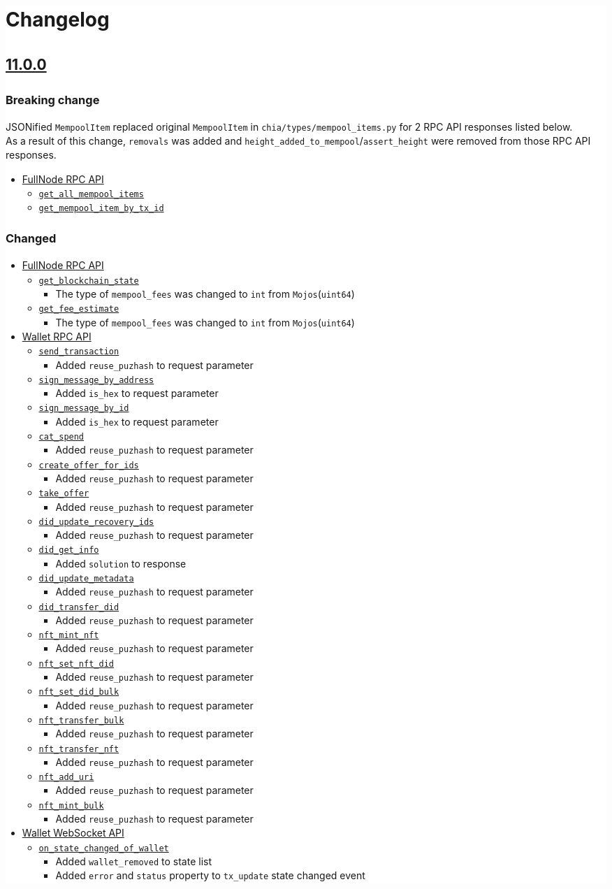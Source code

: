 # Changelog

## [11.0.0]
### Breaking change
JSONified `MempoolItem` replaced original `MempoolItem` in `chia/types/mempool_items.py`
for 2 RPC API responses listed below.  
As a result of this change, `removals` was added and `height_added_to_mempool`/`assert_height` were removed
from those RPC API responses.
- [FullNode RPC API](./src/api/rpc/full_node)
  - [`get_all_mempool_items`](./src/api/rpc/full_node/README.md#get_all_mempool_itemsagent)
  - [`get_mempool_item_by_tx_id`](./src/api/rpc/full_node/README.md#get_mempool_item_by_tx_idagent-params)
### Changed
- [FullNode RPC API](./src/api/rpc/full_node)
  - [`get_blockchain_state`](./src/api/rpc/full_node/README.md#get_blockchain_stateagent)
    - The type of `mempool_fees` was changed to `int` from `Mojos`(`uint64`)
  - [`get_fee_estimate`](./src/api/rpc/full_node/README.md#get_fee_estimateagent-params)
    - The type of `mempool_fees` was changed to `int` from `Mojos`(`uint64`)
- [Wallet RPC API](./src/api/rpc/wallet)
  - [`send_transaction`](./src/api/rpc/wallet/README.md#send_transactionagent-params)
    - Added `reuse_puzhash` to request parameter
  - [`sign_message_by_address`](./src/api/rpc/wallet/README.md#sign_message_by_addressagent-params)
    - Added `is_hex` to request parameter
  - [`sign_message_by_id`](./src/api/rpc/wallet/README.md#sign_message_by_idagent-params)
    - Added `is_hex` to request parameter
  - [`cat_spend`](./src/api/rpc/wallet/README.md#cat_spendagent-params)
    - Added `reuse_puzhash` to request parameter
  - [`create_offer_for_ids`](./src/api/rpc/wallet/README.md#create_offer_for_idsagent-params)
    - Added `reuse_puzhash` to request parameter
  - [`take_offer`](./src/api/rpc/wallet/README.md#take_offeragent-params)
    - Added `reuse_puzhash` to request parameter
  - [`did_update_recovery_ids`](./src/api/rpc/wallet/README.md#did_update_recovery_idsagent-params)
    - Added `reuse_puzhash` to request parameter
  - [`did_get_info`](./src/api/rpc/wallet/README.md#did_get_infoagent-params)
    - Added `solution` to response
  - [`did_update_metadata`](./src/api/rpc/wallet/README.md#did_update_metadataagent-params)
    - Added `reuse_puzhash` to request parameter
  - [`did_transfer_did`](./src/api/rpc/wallet/README.md#did_transfer_didagent-params)
    - Added `reuse_puzhash` to request parameter
  - [`nft_mint_nft`](./src/api/rpc/wallet/README.md#nft_mint_nftagent-params)
    - Added `reuse_puzhash` to request parameter
  - [`nft_set_nft_did`](./src/api/rpc/wallet/README.md#nft_set_nft_didagent-params)
    - Added `reuse_puzhash` to request parameter
  - [`nft_set_did_bulk`](./src/api/rpc/wallet/README.md#nft_set_did_bulkagent-params)
    - Added `reuse_puzhash` to request parameter
  - [`nft_transfer_bulk`](./src/api/rpc/wallet/README.md#nft_transfer_bulkagent-params)
    - Added `reuse_puzhash` to request parameter
  - [`nft_transfer_nft`](./src/api/rpc/wallet/README.md#nft_transfer_nftagent-params)
    - Added `reuse_puzhash` to request parameter
  - [`nft_add_uri`](./src/api/rpc/wallet/README.md#nft_add_uriagent-params)
    - Added `reuse_puzhash` to request parameter
  - [`nft_mint_bulk`](./src/api/rpc/wallet/README.md#nft_mint_bulkagent-params)
    - Added `reuse_puzhash` to request parameter
- [Wallet WebSocket API](./src/api/ws/wallet)
  - [`on_state_changed_of_wallet`](./src/api/ws/wallet/README.md#on_state_changed_of_wallet)
    - Added `wallet_removed` to state list
    - Added `error` and `status` property to `tx_update` state changed event


[11.0.0]: https://github.com/Chia-Mine/chia-agent/compare/v10.1.0...v11.0.0
[10.1.0]: https://github.com/Chia-Mine/chia-agent/compare/v10.0.0...v10.1.0
[10.0.0]: https://github.com/Chia-Mine/chia-agent/compare/v9.2.0...v10.0.0
[9.2.0]: https://github.com/Chia-Mine/chia-agent/compare/v9.1.0...v9.2.0
[9.1.0]: https://github.com/Chia-Mine/chia-agent/compare/v9.0.1...v9.1.0
[9.0.1]: https://github.com/Chia-Mine/chia-agent/compare/v9.0.0...v9.0.1
[9.0.0]: https://github.com/Chia-Mine/chia-agent/compare/v8.0.0...v9.0.0
[8.0.0]: https://github.com/Chia-Mine/chia-agent/compare/v7.0.0...v8.0.0
[7.0.0]: https://github.com/Chia-Mine/chia-agent/compare/v6.0.0...v7.0.0
[6.0.0]: https://github.com/Chia-Mine/chia-agent/compare/v5.0.0...v6.0.0
[5.0.0]: https://github.com/Chia-Mine/chia-agent/compare/v4.0.0...v5.0.0
[4.0.0]: https://github.com/Chia-Mine/chia-agent/compare/v3.0.1...v4.0.0
[3.0.1]: https://github.com/Chia-Mine/chia-agent/compare/v3.0.0...v3.0.1
[3.0.0]: https://github.com/Chia-Mine/chia-agent/compare/v2.0.6...v3.0.0
[2.0.6]: https://github.com/Chia-Mine/chia-agent/compare/v2.0.5...v2.0.6
[2.0.5]: https://github.com/Chia-Mine/chia-agent/compare/v2.0.4...v2.0.5
[2.0.4]: https://github.com/Chia-Mine/chia-agent/compare/v2.0.3...v2.0.4
[2.0.3]: https://github.com/Chia-Mine/chia-agent/compare/v2.0.2...v2.0.3
[2.0.2]: https://github.com/Chia-Mine/chia-agent/compare/v2.0.1...v2.0.2
[2.0.1]: https://github.com/Chia-Mine/chia-agent/compare/v2.0.0...v2.0.1
[2.0.0]: https://github.com/Chia-Mine/chia-agent/compare/v1.1.0...v2.0.0
[1.1.0]: https://github.com/Chia-Mine/chia-agent/compare/v1.0.1...v1.1.0
[1.0.1]: https://github.com/Chia-Mine/chia-agent/compare/v1.0.0...v1.0.1
[1.0.0]: https://github.com/Chia-Mine/chia-agent/compare/v0.0.5...v1.0.0
[0.0.5]: https://github.com/Chia-Mine/chia-agent/compare/v0.0.4...v0.0.5
[0.0.4]: https://github.com/Chia-Mine/chia-agent/compare/v0.0.3...v0.0.4
[0.0.3]: https://github.com/Chia-Mine/chia-agent/compare/v0.0.2...v0.0.3
[0.0.2]: https://github.com/Chia-Mine/chia-agent/compare/v0.0.1...v0.0.2
[0.0.1]: https://github.com/Chia-Mine/chia-agent/releases/tag/v0.0.1